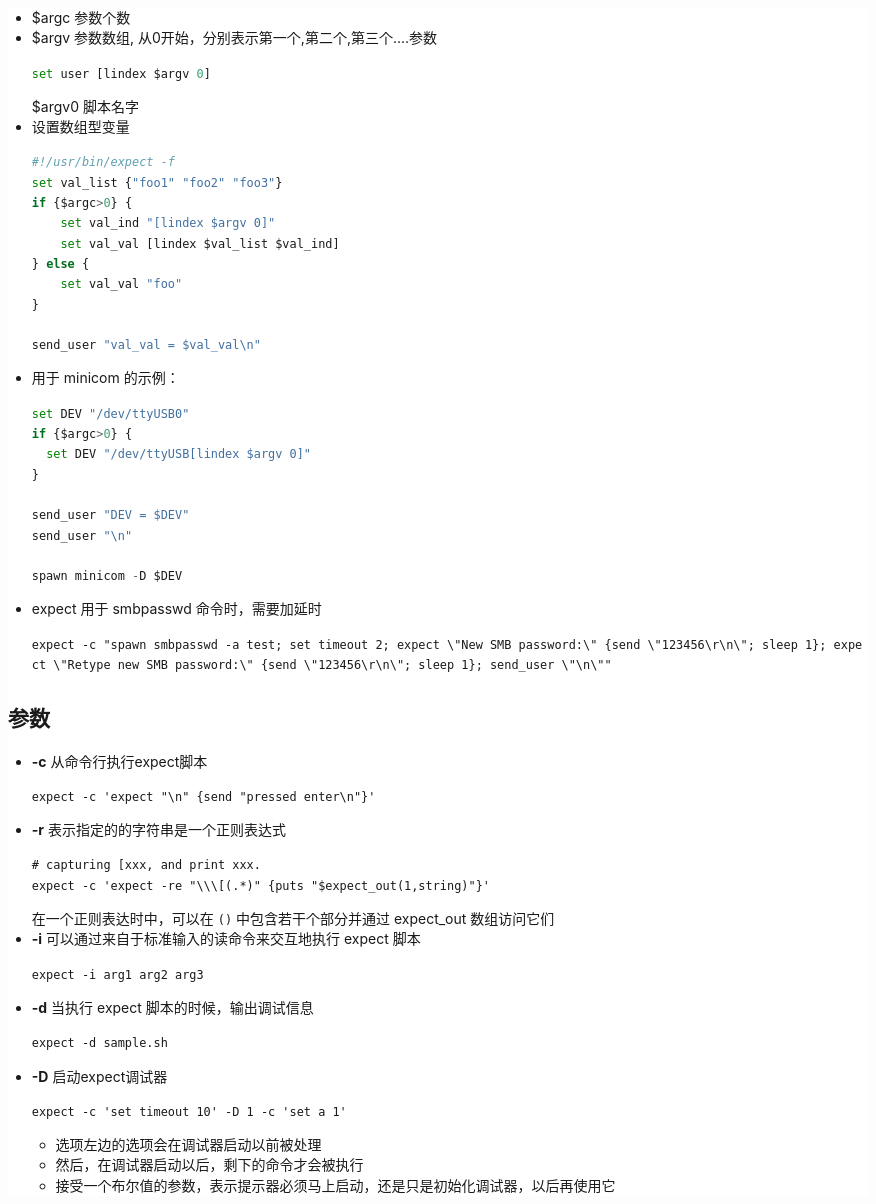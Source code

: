   - $argc 参数个数
  - $argv 参数数组, 从0开始，分别表示第一个,第二个,第三个....参数
    ```python
    set user [lindex $argv 0]
    ```
    $argv0 脚本名字
  - 设置数组型变量
    ```python
    #!/usr/bin/expect -f
    set val_list {"foo1" "foo2" "foo3"}
    if {$argc>0} {
        set val_ind "[lindex $argv 0]"
        set val_val [lindex $val_list $val_ind]
    } else {
        set val_val "foo"
    }

    send_user "val_val = $val_val\n"
    ```
  - 用于 minicom 的示例：
    ```python
    set DEV "/dev/ttyUSB0"
    if {$argc>0} {
      set DEV "/dev/ttyUSB[lindex $argv 0]"
    }

    send_user "DEV = $DEV"
    send_user "\n"

    spawn minicom -D $DEV
    ```
  - expect 用于 smbpasswd 命令时，需要加延时
    ```shell
    expect -c "spawn smbpasswd -a test; set timeout 2; expect \"New SMB password:\" {send \"123456\r\n\"; sleep 1}; expect \"Retype new SMB password:\" {send \"123456\r\n\"; sleep 1}; send_user \"\n\""
    ```
## 参数
  - **-c** 从命令行执行expect脚本
    ```shell
    expect -c 'expect "\n" {send "pressed enter\n"}'
    ```
  - **-r** 表示指定的的字符串是一个正则表达式
    ```shell
    # capturing [xxx, and print xxx.
    expect -c 'expect -re "\\\[(.*)" {puts "$expect_out(1,string)"}'
    ```
    在一个正则表达时中，可以在 `()` 中包含若干个部分并通过 expect_out 数组访问它们
  - **-i** 可以通过来自于标准输入的读命令来交互地执行 expect 脚本
    ```shell
    expect -i arg1 arg2 arg3
    ```
  - **-d** 当执行 expect 脚本的时候，输出调试信息
    ```shell
    expect -d sample.sh
    ```
  - **-D** 启动expect调试器
    ```shell
    expect -c 'set timeout 10' -D 1 -c 'set a 1'
    ```
    - 选项左边的选项会在调试器启动以前被处理
    - 然后，在调试器启动以后，剩下的命令才会被执行
    - 接受一个布尔值的参数，表示提示器必须马上启动，还是只是初始化调试器，以后再使用它